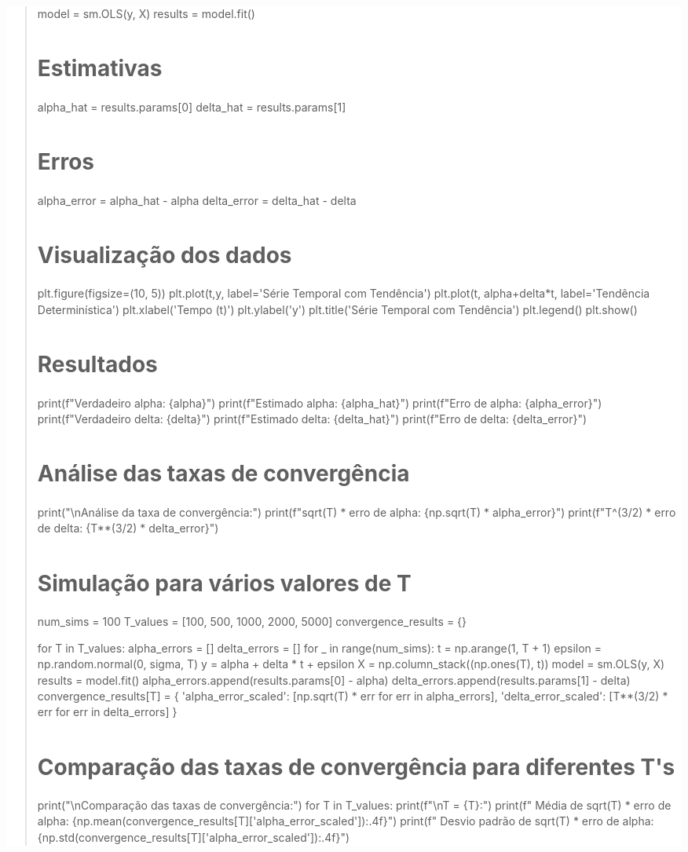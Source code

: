 > model = sm.OLS(y, X)
> results = model.fit()
>
> # Estimativas
> alpha_hat = results.params[0]
> delta_hat = results.params[1]
>
> # Erros
> alpha_error = alpha_hat - alpha
> delta_error = delta_hat - delta
>
> # Visualização dos dados
> plt.figure(figsize=(10, 5))
> plt.plot(t,y, label='Série Temporal com Tendência')
> plt.plot(t, alpha+delta*t, label='Tendência Determinística')
> plt.xlabel('Tempo (t)')
> plt.ylabel('y')
> plt.title('Série Temporal com Tendência')
> plt.legend()
> plt.show()
>
> # Resultados
> print(f"Verdadeiro alpha: {alpha}")
> print(f"Estimado alpha: {alpha_hat}")
> print(f"Erro de alpha: {alpha_error}")
> print(f"Verdadeiro delta: {delta}")
> print(f"Estimado delta: {delta_hat}")
> print(f"Erro de delta: {delta_error}")
>
> # Análise das taxas de convergência
> print("\nAnálise da taxa de convergência:")
> print(f"sqrt(T) * erro de alpha: {np.sqrt(T) * alpha_error}")
> print(f"T^(3/2) * erro de delta: {T**(3/2) * delta_error}")
>
> # Simulação para vários valores de T
> num_sims = 100
> T_values = [100, 500, 1000, 2000, 5000]
> convergence_results = {}
>
> for T in T_values:
>     alpha_errors = []
>     delta_errors = []
>     for _ in range(num_sims):
>         t = np.arange(1, T + 1)
>         epsilon = np.random.normal(0, sigma, T)
>         y = alpha + delta * t + epsilon
>         X = np.column_stack((np.ones(T), t))
>         model = sm.OLS(y, X)
>         results = model.fit()
>         alpha_errors.append(results.params[0] - alpha)
>         delta_errors.append(results.params[1] - delta)
>     convergence_results[T] = {
>         'alpha_error_scaled': [np.sqrt(T) * err for err in alpha_errors],
>         'delta_error_scaled': [T**(3/2) * err for err in delta_errors]
>     }
>
> # Comparação das taxas de convergência para diferentes T's
> print("\nComparação das taxas de convergência:")
> for T in T_values:
>    print(f"\nT = {T}:")
>    print(f"  Média de sqrt(T) * erro de alpha: {np.mean(convergence_results[T]['alpha_error_scaled']):.4f}")
>    print(f"  Desvio padrão de sqrt(T) * erro de alpha: {np.std(convergence_results[T]['alpha_error_scaled']):.4f}")